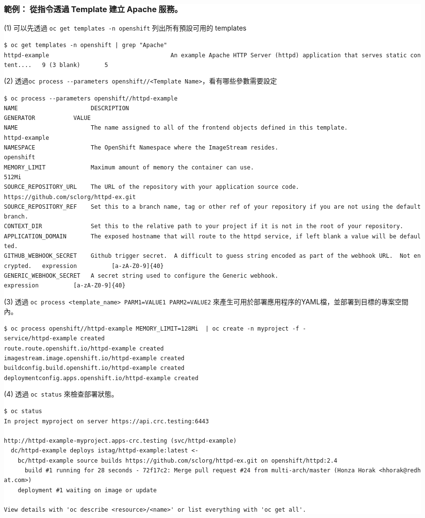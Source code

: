


### 範例： 從指令透過 Template 建立 Apache 服務。


(1) 可以先透過 `oc get templates -n openshift` 列出所有預設可用的 templates

```
$ oc get templates -n openshift | grep "Apache"
httpd-example                                   An example Apache HTTP Server (httpd) application that serves static content....   9 (3 blank)       5
```

(2) 透過`oc process --parameters openshift//<Template Name>`，看有哪些參數需要設定

```
$ oc process --parameters openshift//httpd-example
NAME                     DESCRIPTION                                                                                               GENERATOR           VALUE
NAME                     The name assigned to all of the frontend objects defined in this template.                                                    httpd-example
NAMESPACE                The OpenShift Namespace where the ImageStream resides.                                                                        openshift
MEMORY_LIMIT             Maximum amount of memory the container can use.                                                                               512Mi
SOURCE_REPOSITORY_URL    The URL of the repository with your application source code.                                                                  https://github.com/sclorg/httpd-ex.git
SOURCE_REPOSITORY_REF    Set this to a branch name, tag or other ref of your repository if you are not using the default branch.                       
CONTEXT_DIR              Set this to the relative path to your project if it is not in the root of your repository.                                    
APPLICATION_DOMAIN       The exposed hostname that will route to the httpd service, if left blank a value will be defaulted.                           
GITHUB_WEBHOOK_SECRET    Github trigger secret.  A difficult to guess string encoded as part of the webhook URL.  Not encrypted.   expression          [a-zA-Z0-9]{40}
GENERIC_WEBHOOK_SECRET   A secret string used to configure the Generic webhook.                                                    expression          [a-zA-Z0-9]{40}
```


(3) 透過 `oc process <template_name> PARM1=VALUE1 PARM2=VALUE2` 來產生可用於部署應用程序的YAML檔，並部署到目標的專案空間內。

```
$ oc process openshift//httpd-example MEMORY_LIMIT=128Mi  | oc create -n myproject -f -
service/httpd-example created
route.route.openshift.io/httpd-example created
imagestream.image.openshift.io/httpd-example created
buildconfig.build.openshift.io/httpd-example created
deploymentconfig.apps.openshift.io/httpd-example created
```

(4) 透過 `oc status` 來檢查部署狀態。

```
$ oc status
In project myproject on server https://api.crc.testing:6443

http://httpd-example-myproject.apps-crc.testing (svc/httpd-example)
  dc/httpd-example deploys istag/httpd-example:latest <-
    bc/httpd-example source builds https://github.com/sclorg/httpd-ex.git on openshift/httpd:2.4 
      build #1 running for 28 seconds - 72f17c2: Merge pull request #24 from multi-arch/master (Honza Horak <hhorak@redhat.com>)
    deployment #1 waiting on image or update

View details with 'oc describe <resource>/<name>' or list everything with 'oc get all'.
```
